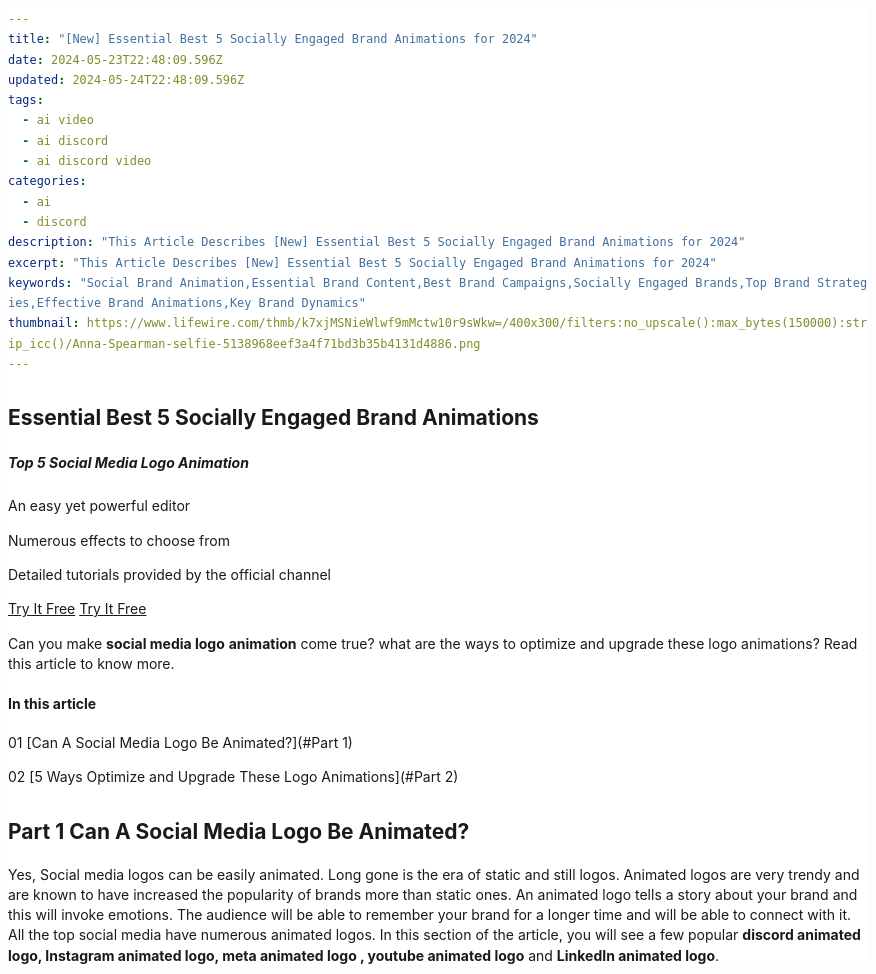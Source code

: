 ```yaml
---
title: "[New] Essential Best 5 Socially Engaged Brand Animations for 2024"
date: 2024-05-23T22:48:09.596Z
updated: 2024-05-24T22:48:09.596Z
tags:
  - ai video
  - ai discord
  - ai discord video
categories:
  - ai
  - discord
description: "This Article Describes [New] Essential Best 5 Socially Engaged Brand Animations for 2024"
excerpt: "This Article Describes [New] Essential Best 5 Socially Engaged Brand Animations for 2024"
keywords: "Social Brand Animation,Essential Brand Content,Best Brand Campaigns,Socially Engaged Brands,Top Brand Strategies,Effective Brand Animations,Key Brand Dynamics"
thumbnail: https://www.lifewire.com/thmb/k7xjMSNieWlwf9mMctw10r9sWkw=/400x300/filters:no_upscale():max_bytes(150000):strip_icc()/Anna-Spearman-selfie-5138968eef3a4f71bd3b35b4131d4886.png
---
```


## Essential Best 5 Socially Engaged Brand Animations

##### Top 5 Social Media Logo Animation

An easy yet powerful editor

Numerous effects to choose from

Detailed tutorials provided by the official channel

[Try It Free](https://tools.techidaily.com/wondershare/filmora/download/) [Try It Free](https://tools.techidaily.com/wondershare/filmora/download/)

Can you make **social media logo** **animation** come true? what are the ways to optimize and upgrade these logo animations? Read this article to know more.

#### In this article

01 [Can A Social Media Logo Be Animated?](#Part 1)

02 [5 Ways Optimize and Upgrade These Logo Animations](#Part 2)

## Part 1 Can A Social Media Logo Be Animated?

Yes, Social media logos can be easily animated. Long gone is the era of static and still logos. Animated logos are very trendy and are known to have increased the popularity of brands more than static ones. An animated logo tells a story about your brand and this will invoke emotions. The audience will be able to remember your brand for a longer time and will be able to connect with it. All the top social media have numerous animated logos. In this section of the article, you will see a few popular **discord animated logo, Instagram animated logo, meta animated logo , youtube animated logo** and **LinkedIn animated logo**.
